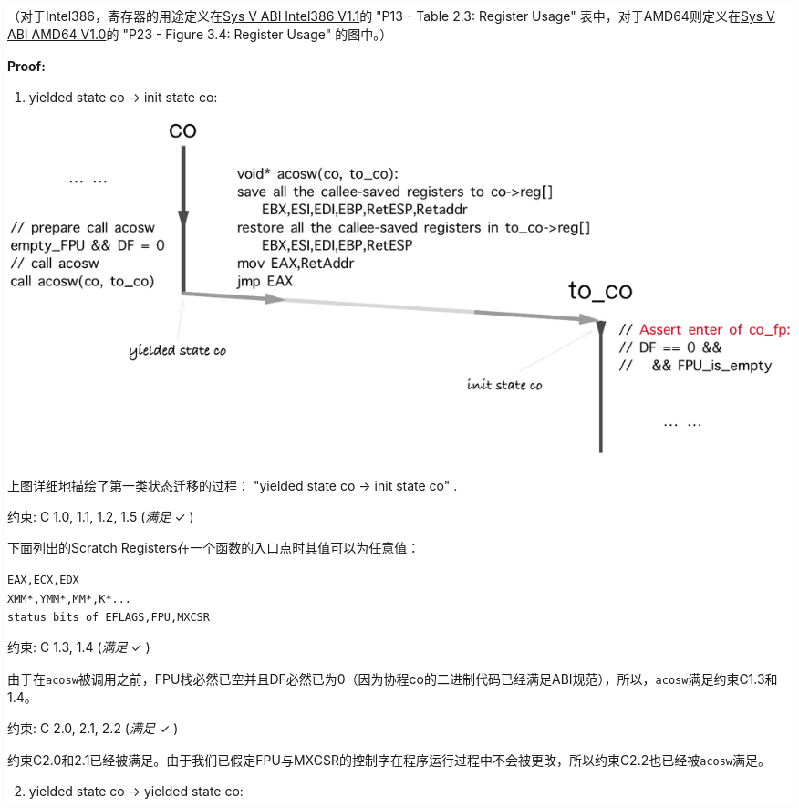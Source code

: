 （对于Intel386，寄存器的用途定义在[Sys V ABI Intel386 V1.1](https://github.com/hjl-tools/x86-psABI/wiki/X86-psABI)的 "P13 - Table 2.3: Register Usage" 表中，对于AMD64则定义在[Sys V ABI AMD64 V1.0](https://github.com/hjl-tools/x86-psABI/wiki/X86-psABI)的 "P23 - Figure 3.4: Register Usage" 的图中。）

**Proof:**

1. yielded state co -> init state co:

![proof_2](img/proof_2.png)

上图详细地描绘了第一类状态迁移的过程： "yielded state co -> init state co" .

约束: C 1.0, 1.1, 1.2, 1.5 (*满足* ✓ )

下面列出的Scratch Registers在一个函数的入口点时其值可以为任意值：

```
EAX,ECX,EDX
XMM*,YMM*,MM*,K*...
status bits of EFLAGS,FPU,MXCSR
```

约束: C 1.3, 1.4 (*满足* ✓ )

由于在`acosw`被调用之前，FPU栈必然已空并且DF必然已为0（因为协程co的二进制代码已经满足ABI规范），所以，`acosw`满足约束C1.3和1.4。

约束: C 2.0, 2.1, 2.2 (*满足* ✓ )

约束C2.0和2.1已经被满足。由于我们已假定FPU与MXCSR的控制字在程序运行过程中不会被更改，所以约束C2.2也已经被`acosw`满足。

2. yielded state co -> yielded state co:
